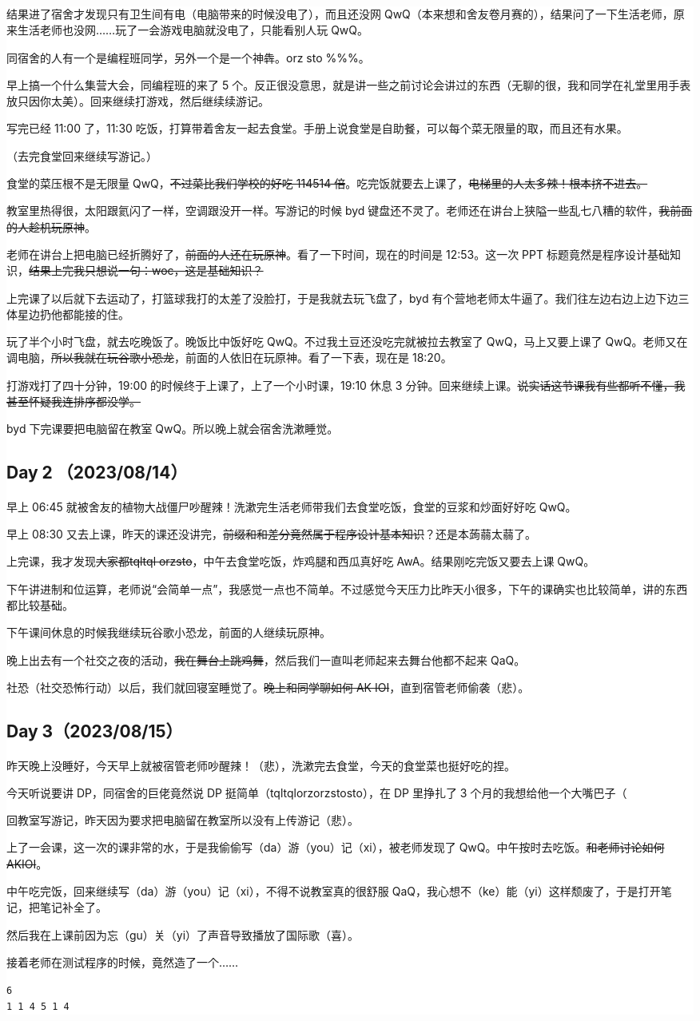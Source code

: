 结果进了宿舍才发现只有卫生间有电（电脑带来的时候没电了），而且还没网 QwQ（本来想和舍友卷月赛的），结果问了一下生活老师，原来生活老师也没网……玩了一会游戏电脑就没电了，只能看别人玩 QwQ。

同宿舍的人有一个是编程班同学，另外一个是一个神犇。orz sto \%\%\%。

早上搞一个什么集营大会，同编程班的来了 $5$ 个。反正很没意思，就是讲一些之前讨论会讲过的东西（无聊的很，我和同学在礼堂里用手表放只因你太美）。回来继续打游戏，然后继续续游记。

写完已经 11:00 了，11:30 吃饭，打算带着舍友一起去食堂。手册上说食堂是自助餐，可以每个菜无限量的取，而且还有水果。

（去完食堂回来继续写游记。）

食堂的菜压根不是无限量 QwQ，~~不过菜比我们学校的好吃 114514 倍~~。吃完饭就要去上课了，~~电梯里的人太多辣！根本挤不进去。~~

教室里热得很，太阳跟氦闪了一样，空调跟没开一样。写游记的时候 byd 键盘还不灵了。老师还在讲台上狭隘一些乱七八糟的软件，~~我前面的人趁机玩原神~~。

老师在讲台上把电脑已经折腾好了，~~前面的人还在玩原神~~。看了一下时间，现在的时间是 12:53。这一次 PPT 标题竟然是程序设计基础知识，~~结果上完我只想说一句：woc，这是基础知识？~~

上完课了以后就下去运动了，打篮球我打的太差了没脸打，于是我就去玩飞盘了，byd 有个营地老师太牛逼了。我们往左边右边上边下边三体星边扔他都能接的住。

玩了半个小时飞盘，就去吃晚饭了。晚饭比中饭好吃 QwQ。不过我土豆还没吃完就被拉去教室了 QwQ，马上又要上课了 QwQ。老师又在调电脑，~~所以我就在玩谷歌小恐龙~~，前面的人依旧在玩原神。看了一下表，现在是 18:20。

打游戏打了四十分钟，19:00 的时候终于上课了，上了一个小时课，19:10 休息 3 分钟。回来继续上课。~~说实话这节课我有些都听不懂，我甚至怀疑我连排序都没学。~~

byd 下完课要把电脑留在教室 QwQ。所以晚上就会宿舍洗漱睡觉。

## Day 2 （2023/08/14）

早上 06:45 就被舍友的植物大战僵尸吵醒辣！洗漱完生活老师带我们去食堂吃饭，食堂的豆浆和炒面好好吃 QwQ。

早上 08:30 又去上课，昨天的课还没讲完，~~前缀和和差分竟然属于程序设计基本知识~~？还是本蒟蒻太蒻了。

上完课，我才发现~~大家都tqltql orzsto~~，中午去食堂吃饭，炸鸡腿和西瓜真好吃 AwA。结果刚吃完饭又要去上课 QwQ。

下午讲进制和位运算，老师说“会简单一点”，我感觉一点也不简单。不过感觉今天压力比昨天小很多，下午的课确实也比较简单，讲的东西都比较基础。

下午课间休息的时候我继续玩谷歌小恐龙，前面的人继续玩原神。

晚上出去有一个社交之夜的活动，~~我在舞台上跳鸡舞~~，然后我们一直叫老师起来去舞台他都不起来 QaQ。

社恐（社交恐怖行动）以后，我们就回寝室睡觉了。~~晚上和同学聊如何 AK IOI~~，直到宿管老师偷袭（悲）。

## Day 3（2023/08/15）

昨天晚上没睡好，今天早上就被宿管老师吵醒辣！（悲），洗漱完去食堂，今天的食堂菜也挺好吃的捏。

今天听说要讲 DP，同宿舍的巨佬竟然说 DP 挺简单（tqltqlorzorzstosto），在 DP 里挣扎了 3 个月的我想给他一个大嘴巴子（

回教室写游记，昨天因为要求把电脑留在教室所以没有上传游记（悲）。

上了一会课，这一次的课非常的水，于是我偷偷写（da）游（you）记（xi），被老师发现了 QwQ。中午按时去吃饭。~~和老师讨论如何 AKIOI~~。

中午吃完饭，回来继续写（da）游（you）记（xi），不得不说教室真的很舒服 QaQ，我心想不（ke）能（yi）这样颓废了，于是打开笔记，把笔记补全了。

然后我在上课前因为忘（gu）关（yi）了声音导致播放了国际歌（喜）。

接着老师在测试程序的时候，竟然造了一个……

```
6
1 1 4 5 1 4
```
